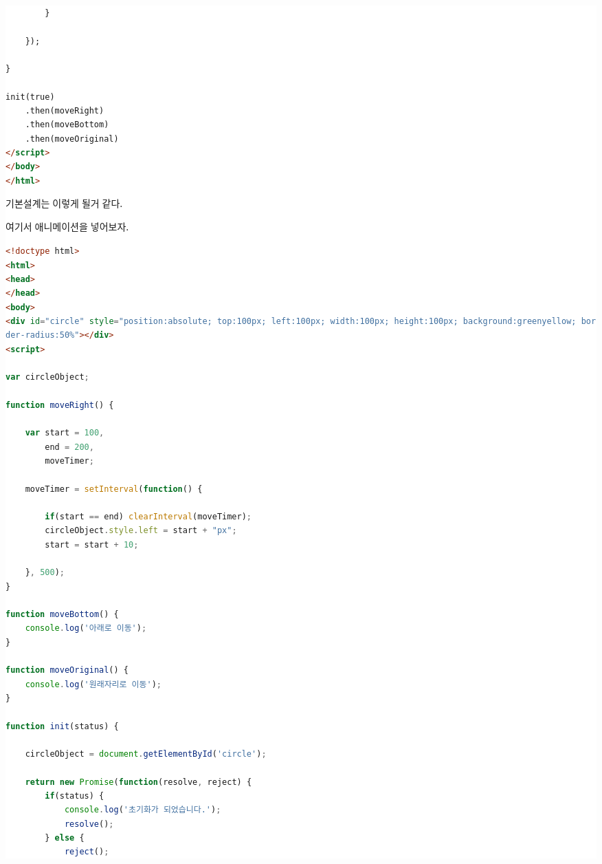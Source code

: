 ```html
        }
        
    });

}

init(true)
    .then(moveRight)
    .then(moveBottom)
    .then(moveOriginal)
</script>
</body>
</html>
```

기본설계는 이렇게 될거 같다.

여기서 애니메이션을 넣어보자.

```html
<!doctype html>
<html>
<head>
</head>
<body>
<div id="circle" style="position:absolute; top:100px; left:100px; width:100px; height:100px; background:greenyellow; border-radius:50%"></div>
<script>

var circleObject;

function moveRight() {

    var start = 100,
        end = 200,
        moveTimer;

    moveTimer = setInterval(function() {

        if(start == end) clearInterval(moveTimer);
        circleObject.style.left = start + "px";
        start = start + 10;

    }, 500);
}

function moveBottom() {
    console.log('아래로 이동');
}

function moveOriginal() {
    console.log('원래자리로 이동');
}

function init(status) {

    circleObject = document.getElementById('circle');

    return new Promise(function(resolve, reject) {
        if(status) {
            console.log('초기화가 되었습니다.');
            resolve();
        } else {
            reject();
```